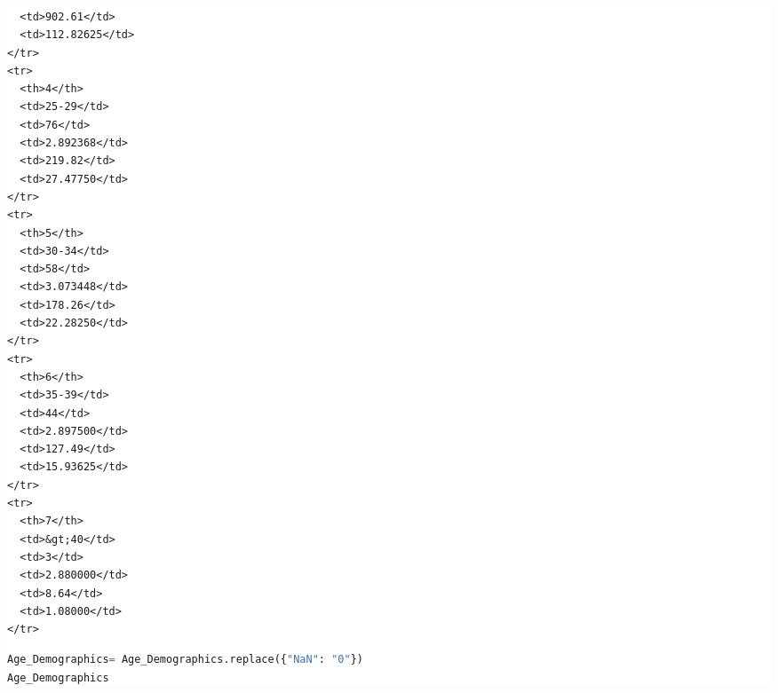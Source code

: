       <td>902.61</td>
      <td>112.82625</td>
    </tr>
    <tr>
      <th>4</th>
      <td>25-29</td>
      <td>76</td>
      <td>2.892368</td>
      <td>219.82</td>
      <td>27.47750</td>
    </tr>
    <tr>
      <th>5</th>
      <td>30-34</td>
      <td>58</td>
      <td>3.073448</td>
      <td>178.26</td>
      <td>22.28250</td>
    </tr>
    <tr>
      <th>6</th>
      <td>35-39</td>
      <td>44</td>
      <td>2.897500</td>
      <td>127.49</td>
      <td>15.93625</td>
    </tr>
    <tr>
      <th>7</th>
      <td>&gt;40</td>
      <td>3</td>
      <td>2.880000</td>
      <td>8.64</td>
      <td>1.08000</td>
    </tr>
  </tbody>
</table>
</div>




```python
Age_Demographics= Age_Demographics.replace({"NaN": "0"})
Age_Demographics
```




<div>
<style>
    .dataframe thead tr:only-child th {
        text-align: right;
    }
